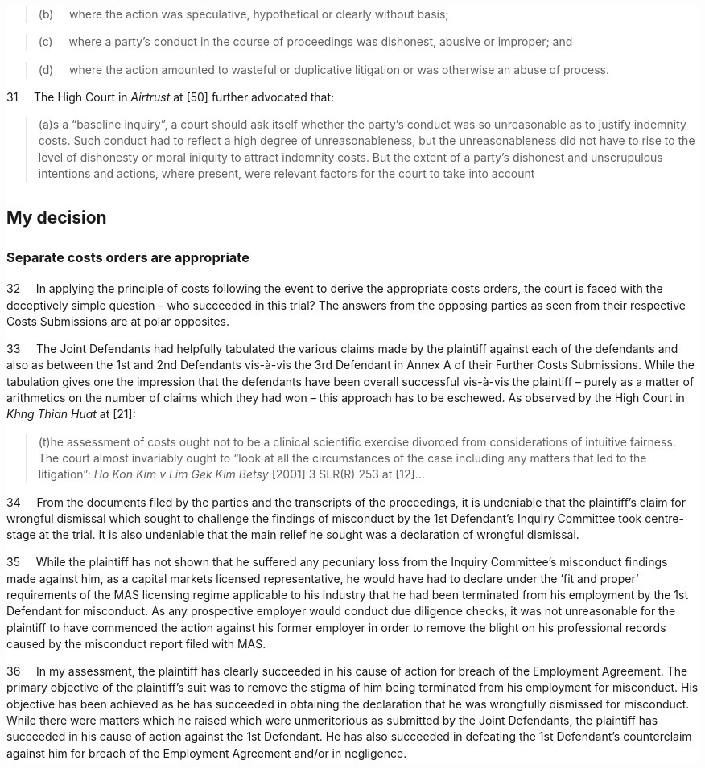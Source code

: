 > (b)     where the action was speculative, hypothetical or clearly without basis;

> (c)     where a party’s conduct in the course of proceedings was dishonest, abusive or improper; and

> (d)     where the action amounted to wasteful or duplicative litigation or was otherwise an abuse of process.

31     The High Court in _Airtrust_ at \[50\] further advocated that:

> (a)s a “baseline inquiry”, a court should ask itself whether the party’s conduct was so unreasonable as to justify indemnity costs. Such conduct had to reflect a high degree of unreasonableness, but the unreasonableness did not have to rise to the level of dishonesty or moral iniquity to attract indemnity costs. But the extent of a party’s dishonest and unscrupulous intentions and actions, where present, were relevant factors for the court to take into account

## My decision

### Separate costs orders are appropriate

32     In applying the principle of costs following the event to derive the appropriate costs orders, the court is faced with the deceptively simple question – who succeeded in this trial? The answers from the opposing parties as seen from their respective Costs Submissions are at polar opposites.

33     The Joint Defendants had helpfully tabulated the various claims made by the plaintiff against each of the defendants and also as between the 1st and 2nd Defendants vis-à-vis the 3rd Defendant in Annex A of their Further Costs Submissions. While the tabulation gives one the impression that the defendants have been overall successful vis-à-vis the plaintiff – purely as a matter of arithmetics on the number of claims which they had won – this approach has to be eschewed. As observed by the High Court in _Khng Thian Huat_ at \[21\]:

> (t)he assessment of costs ought not to be a clinical scientific exercise divorced from considerations of intuitive fairness. The court almost invariably ought to “look at all the circumstances of the case including any matters that led to the litigation”: _Ho Kon Kim v Lim Gek Kim Betsy_ <span class="citation">\[2001\] 3 SLR(R) 253</span> at \[12\]…

34     From the documents filed by the parties and the transcripts of the proceedings, it is undeniable that the plaintiff’s claim for wrongful dismissal which sought to challenge the findings of misconduct by the 1st Defendant’s Inquiry Committee took centre-stage at the trial. It is also undeniable that the main relief he sought was a declaration of wrongful dismissal.

35     While the plaintiff has not shown that he suffered any pecuniary loss from the Inquiry Committee’s misconduct findings made against him, as a capital markets licensed representative, he would have had to declare under the ‘fit and proper’ requirements of the MAS licensing regime applicable to his industry that he had been terminated from his employment by the 1st Defendant for misconduct. As any prospective employer would conduct due diligence checks, it was not unreasonable for the plaintiff to have commenced the action against his former employer in order to remove the blight on his professional records caused by the misconduct report filed with MAS.

36     In my assessment, the plaintiff has clearly succeeded in his cause of action for breach of the Employment Agreement. The primary objective of the plaintiff’s suit was to remove the stigma of him being terminated from his employment for misconduct. His objective has been achieved as he has succeeded in obtaining the declaration that he was wrongfully dismissed for misconduct. While there were matters which he raised which were unmeritorious as submitted by the Joint Defendants, the plaintiff has succeeded in his cause of action against the 1st Defendant. He has also succeeded in defeating the 1st Defendant’s counterclaim against him for breach of the Employment Agreement and/or in negligence.


[^1]: ASOC paragraph 70
[^2]: Judgment \[223\], \[279\], \[280\]
[^3]: Joint Defendants’ Defence & Counterclaim (Amendment No. 3) at paragraphs 67 to 71 read with paragraph 22a
[^4]: Judgment \[267\] to \[271\]
[^5]: 3D-SOC paragraphs 34 and 35
[^6]: Judgment \[272\] to \[278\]
[^7]: Plaintiff’s Skeletal Submissions on Costs dated 19 April 2021 (“PSS (Costs)”); Plaintiff’s Further Submissions on (Costs) dated 30 April 2021 (“PFS (Costs)”)
[^8]: Judgment at \[155\]-\[157\]
[^9]: PSS (Costs) Annex A: Plaintiff’s Costs Schedule
[^10]: 1st, 2nd and 4th Defendants’ Skeletal Costs Submissions dated 19 April 2021 (“JDS (Costs)”); 1st, 2nd and 4th Defendants’ Further Costs Submissions dated 30 April 2021
[^11]: Joint Defendants’ Further Costs Submissions at paragraphs 23, 25, 27-31
[^12]: 3rd Defendant’s Skeletal Costs Submissions dated 22 April 2021; 3rd Defendant’s Further Costs Submissions dated 4 May 2021
[^13]: See Annex C to PSS(Costs).
[^14]: PFS (Costs) at paragraph 25